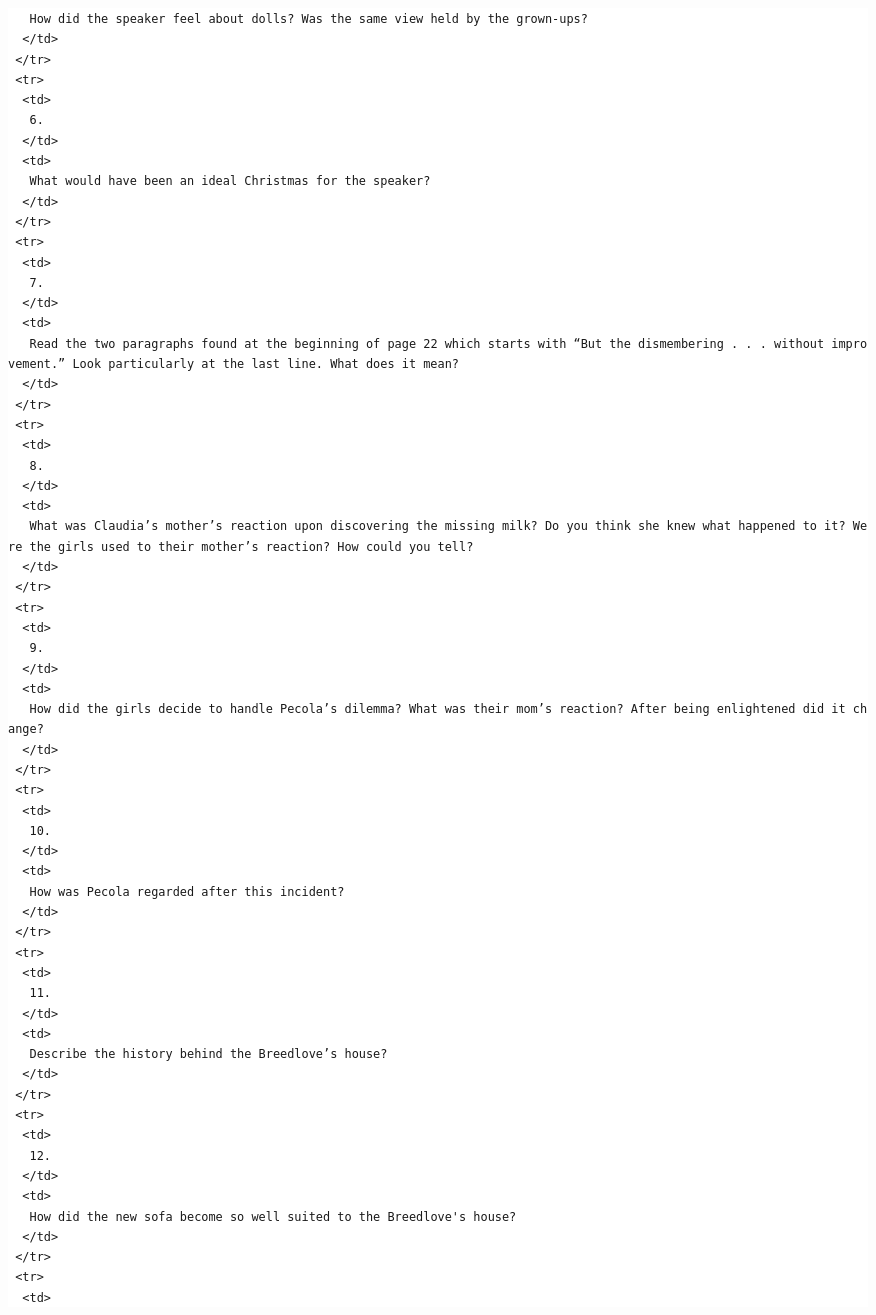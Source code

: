        How did the speaker feel about dolls? Was the same view held by the grown-ups?
      </td>
     </tr>
     <tr>
      <td>
       6.
      </td>
      <td>
       What would have been an ideal Christmas for the speaker?
      </td>
     </tr>
     <tr>
      <td>
       7.
      </td>
      <td>
       Read the two paragraphs found at the beginning of page 22 which starts with “But the dismembering . . . without improvement.” Look particularly at the last line. What does it mean?
      </td>
     </tr>
     <tr>
      <td>
       8.
      </td>
      <td>
       What was Claudia’s mother’s reaction upon discovering the missing milk? Do you think she knew what happened to it? Were the girls used to their mother’s reaction? How could you tell?
      </td>
     </tr>
     <tr>
      <td>
       9.
      </td>
      <td>
       How did the girls decide to handle Pecola’s dilemma? What was their mom’s reaction? After being enlightened did it change?
      </td>
     </tr>
     <tr>
      <td>
       10.
      </td>
      <td>
       How was Pecola regarded after this incident?
      </td>
     </tr>
     <tr>
      <td>
       11.
      </td>
      <td>
       Describe the history behind the Breedlove’s house?
      </td>
     </tr>
     <tr>
      <td>
       12.
      </td>
      <td>
       How did the new sofa become so well suited to the Breedlove's house?
      </td>
     </tr>
     <tr>
      <td>